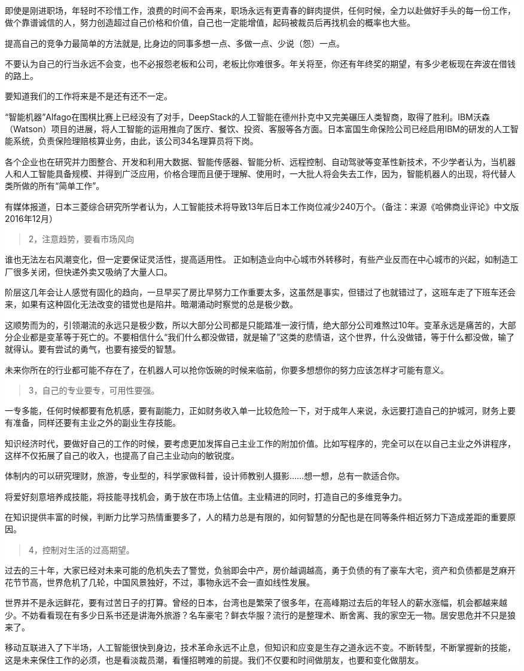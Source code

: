 即使是刚进职场，年轻时不珍惜工作，浪费的时间不会再来，职场永远有更青春的鲜肉提供，任何时候，全力以赴做好手头的每一份工作，做个靠谱诚信的人，努力创造超过自己价格和价值，自己也一定能增值，起码被裁员后再找机会的概率也大些。 

提高自己的竞争力最简单的方法就是, 比身边的同事多想一点、多做一点、少说（怨）一点。 

不要认为自己的行当永远不会变，也不必报怨老板和公司，老板比你难很多。年关将至，你还有年终奖的期望，有多少老板现在奔波在借钱的路上。 

要知道我们的工作将来是不是还有还不一定。

“智能机器”Alfago在围棋比赛上已经没有了对手，DeepStack的人工智能在德州扑克中又完美碾压人类智商，取得了胜利。IBM沃森（Watson）项目的进展，将人工智能的运用推向了医疗、餐饮、投资、客服等各方面。日本富国生命保险公司已经启用IBM的研发的人工智能系统，负责保险理赔核算业务，由此，该公司34名理算员将下岗。 

各个企业也在研究并力图整合、开发和利用大数据、智能传感器、智能分析、远程控制、自动驾驶等变革性新技术，不少学者认为，当机器人和人工智能具备规模、并得到广泛应用，价格合理而且便于理解、使用时，一大批人将会失去工作，因为，智能机器人的出现，将代替人类所做的所有“简单工作”。 

有媒体报道，日本三菱综合研究所学者认为，人工智能技术将导致13年后日本工作岗位减少240万个。（备注：来源《哈佛商业评论》中文版2016年12月） 

> 2，注意趋势，要看市场风向

谁也无法左右风潮变化，但一定要保证灵活性，提高适用性。 正如制造业向中心城市外转移时，有些产业反而在中心城市的兴起，如制造工厂很多关闭，但快递外卖又吸纳了大量人口。

阶层这几年会让人感觉有固化的趋向，一旦早买了房比早努力工作重要太多，这虽然是事实，但错过了也就错过了，这班车走了下班车还会来，如果有这种固化无法改变的错觉也是陷井。暗潮涌动时察觉的总是极少数。 

这顺势而为的，引领潮流的永远只是极少数，所以大部分公司都是只能踏准一波行情，绝大部分公司难熬过10年。变革永远是痛苦的，大部分企业都是变革等于死亡的。不要相信什么“我们什么都没做错，就是输了”这类的悲情语，这个世界，什么没做错，等于什么都没做，输了就得认。要有尝试的勇气，也要有接受的智慧。 

未来你所在的行业都可能不存在了，在机器人可以抢你饭碗的时候来临前，你要多想想你的努力应该怎样才可能有意义。 

> 3，自己的专业要专，可用性要强。 

一专多能，任何时候都要有危机感，要有副能力，正如财务收入单一比较危险一下，对于成年人来说，永远要打造自己的护城河，财务上要有准备，同样还要有主业之外的副业生存技能。 

知识经济时代，要做好自己的工作的时候，要考虑更加发挥自己主业工作的附加价值。比如写程序的，完全可以在以自己主业之外讲程序，这样不仅拓展了自己的收入，也提高了自己主业动向的敏锐度。 

体制内的可以研究理财，旅游，专业型的，科学家做科普，设计师教别人摄影……想一想，总有一款适合你。 

将爱好刻意培养成技能，将技能寻找机会，勇于放在市场上估值。主业精进的同时，打造自己的多维竞争力。 

在知识提供丰富的时候，判断力比学习热情重要多了，人的精力总是有限的，如何智慧的分配也是在同等条件相近努力下造成差距的重要原因。 

> 4，控制对生活的过高期望。 

过去的三十年，大家已经对未来可能的危机失去了警觉，负翁即会中产，房价越调越高，勇于负债的有了豪车大宅，资产和负债都是芝麻开花节节高，世界危机了几轮，中国风景独好，不过，事物永远不会一直如线性发展。 

世界并不是永远鲜花，要有过苦日子的打算。曾经的日本，台湾也是繁荣了很多年，在高峰期过去后的年轻人的薪水涨幅，机会都越来越少。不妨看看现在有多少日系书还是讲海外旅游？名车豪宅？鲜衣华服？流行的是整理术、断舍离、我的家空无一物。居安思危并不只是狼来了。

 

移动互联进入了下半场，人工智能很快到身边，技术革命永远不止息，但知识和应变是生存之道永远不变。不断转型，不断掌握新的技能，这是未来保住工作的必须，也是看淡裁员潮，看懂招聘难的前提。我们不仅要和时间做朋友，也要和变化做朋友。 



